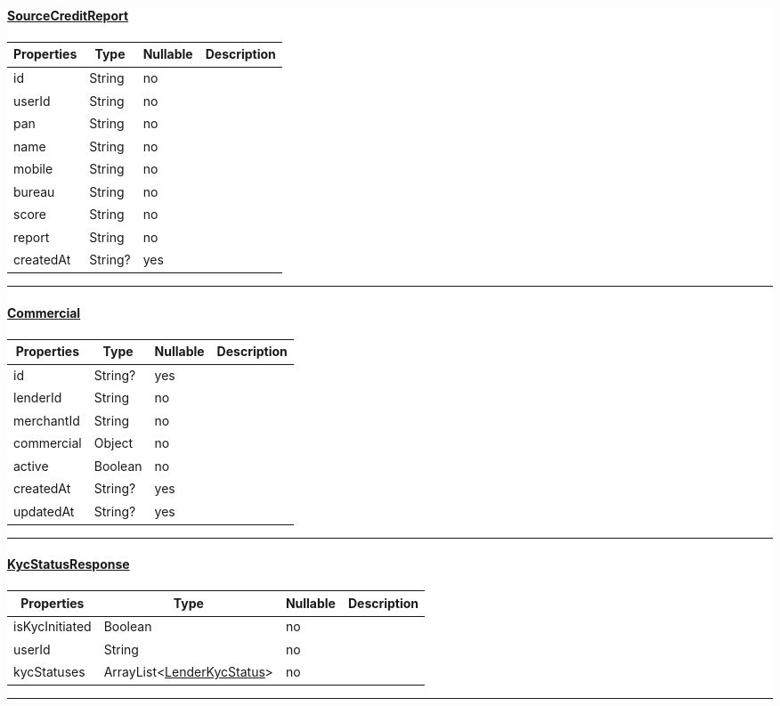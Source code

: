  
 #### [SourceCreditReport](#SourceCreditReport)

 | Properties | Type | Nullable | Description |
 | ---------- | ---- | -------- | ----------- |
 | id | String |  no  |  |
 | userId | String |  no  |  |
 | pan | String |  no  |  |
 | name | String |  no  |  |
 | mobile | String |  no  |  |
 | bureau | String |  no  |  |
 | score | String |  no  |  |
 | report | String |  no  |  |
 | createdAt | String? |  yes  |  |

---


 
 
 #### [Commercial](#Commercial)

 | Properties | Type | Nullable | Description |
 | ---------- | ---- | -------- | ----------- |
 | id | String? |  yes  |  |
 | lenderId | String |  no  |  |
 | merchantId | String |  no  |  |
 | commercial | Object |  no  |  |
 | active | Boolean |  no  |  |
 | createdAt | String? |  yes  |  |
 | updatedAt | String? |  yes  |  |

---


 
 
 #### [KycStatusResponse](#KycStatusResponse)

 | Properties | Type | Nullable | Description |
 | ---------- | ---- | -------- | ----------- |
 | isKycInitiated | Boolean |  no  |  |
 | userId | String |  no  |  |
 | kycStatuses | ArrayList<[LenderKycStatus](#LenderKycStatus)> |  no  |  |

---